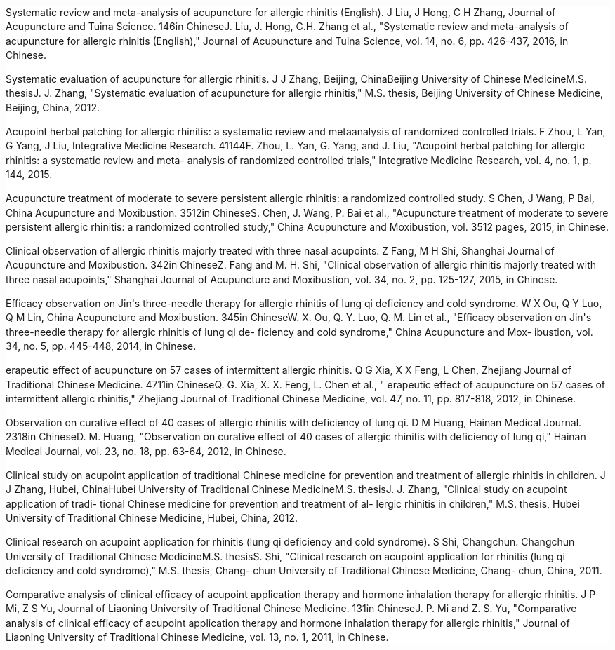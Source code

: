 Systematic review and meta-analysis of acupuncture for allergic rhinitis (English). J Liu, J Hong, C H Zhang, Journal of Acupuncture and Tuina Science. 146in ChineseJ. Liu, J. Hong, C.H. Zhang et al., "Systematic review and meta-analysis of acupuncture for allergic rhinitis (English)," Journal of Acupuncture and Tuina Science, vol. 14, no. 6, pp. 426-437, 2016, in Chinese.

Systematic evaluation of acupuncture for allergic rhinitis. J J Zhang, Beijing, ChinaBeijing University of Chinese MedicineM.S. thesisJ. J. Zhang, "Systematic evaluation of acupuncture for allergic rhinitis," M.S. thesis, Beijing University of Chinese Medicine, Beijing, China, 2012.

Acupoint herbal patching for allergic rhinitis: a systematic review and metaanalysis of randomized controlled trials. F Zhou, L Yan, G Yang, J Liu, Integrative Medicine Research. 41144F. Zhou, L. Yan, G. Yang, and J. Liu, "Acupoint herbal patching for allergic rhinitis: a systematic review and meta- analysis of randomized controlled trials," Integrative Medicine Research, vol. 4, no. 1, p. 144, 2015.

Acupuncture treatment of moderate to severe persistent allergic rhinitis: a randomized controlled study. S Chen, J Wang, P Bai, China Acupuncture and Moxibustion. 3512in ChineseS. Chen, J. Wang, P. Bai et al., "Acupuncture treatment of moderate to severe persistent allergic rhinitis: a randomized controlled study," China Acupuncture and Moxibustion, vol. 3512 pages, 2015, in Chinese.

Clinical observation of allergic rhinitis majorly treated with three nasal acupoints. Z Fang, M H Shi, Shanghai Journal of Acupuncture and Moxibustion. 342in ChineseZ. Fang and M. H. Shi, "Clinical observation of allergic rhinitis majorly treated with three nasal acupoints," Shanghai Journal of Acupuncture and Moxibustion, vol. 34, no. 2, pp. 125-127, 2015, in Chinese.

Efficacy observation on Jin's three-needle therapy for allergic rhinitis of lung qi deficiency and cold syndrome. W X Ou, Q Y Luo, Q M Lin, China Acupuncture and Moxibustion. 345in ChineseW. X. Ou, Q. Y. Luo, Q. M. Lin et al., "Efficacy observation on Jin's three-needle therapy for allergic rhinitis of lung qi de- ficiency and cold syndrome," China Acupuncture and Mox- ibustion, vol. 34, no. 5, pp. 445-448, 2014, in Chinese.

erapeutic effect of acupuncture on 57 cases of intermittent allergic rhinitis. Q G Xia, X X Feng, L Chen, Zhejiang Journal of Traditional Chinese Medicine. 4711in ChineseQ. G. Xia, X. X. Feng, L. Chen et al., " erapeutic effect of acupuncture on 57 cases of intermittent allergic rhinitis," Zhejiang Journal of Traditional Chinese Medicine, vol. 47, no. 11, pp. 817-818, 2012, in Chinese.

Observation on curative effect of 40 cases of allergic rhinitis with deficiency of lung qi. D M Huang, Hainan Medical Journal. 2318in ChineseD. M. Huang, "Observation on curative effect of 40 cases of allergic rhinitis with deficiency of lung qi," Hainan Medical Journal, vol. 23, no. 18, pp. 63-64, 2012, in Chinese.

Clinical study on acupoint application of traditional Chinese medicine for prevention and treatment of allergic rhinitis in children. J J Zhang, Hubei, ChinaHubei University of Traditional Chinese MedicineM.S. thesisJ. J. Zhang, "Clinical study on acupoint application of tradi- tional Chinese medicine for prevention and treatment of al- lergic rhinitis in children," M.S. thesis, Hubei University of Traditional Chinese Medicine, Hubei, China, 2012.

Clinical research on acupoint application for rhinitis (lung qi deficiency and cold syndrome). S Shi, Changchun. Changchun University of Traditional Chinese MedicineM.S. thesisS. Shi, "Clinical research on acupoint application for rhinitis (lung qi deficiency and cold syndrome)," M.S. thesis, Chang- chun University of Traditional Chinese Medicine, Chang- chun, China, 2011.

Comparative analysis of clinical efficacy of acupoint application therapy and hormone inhalation therapy for allergic rhinitis. J P Mi, Z S Yu, Journal of Liaoning University of Traditional Chinese Medicine. 131in ChineseJ. P. Mi and Z. S. Yu, "Comparative analysis of clinical efficacy of acupoint application therapy and hormone inhalation therapy for allergic rhinitis," Journal of Liaoning University of Traditional Chinese Medicine, vol. 13, no. 1, 2011, in Chinese.
